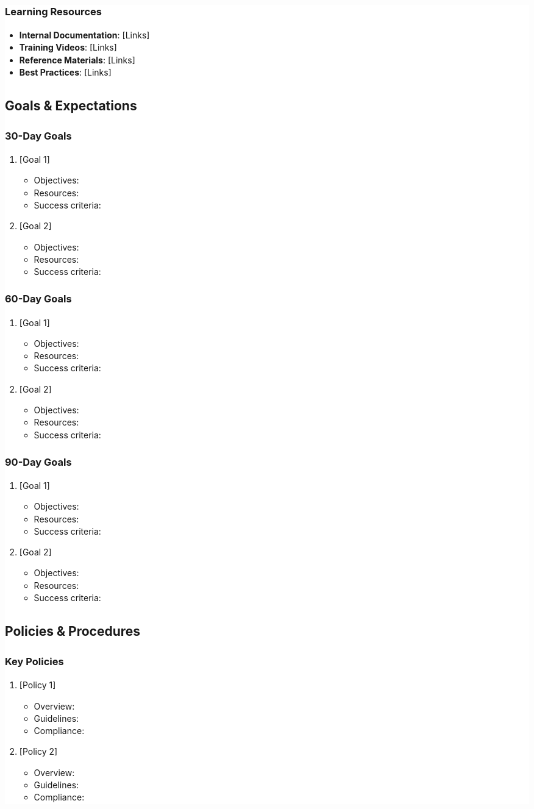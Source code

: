 ### Learning Resources
- **Internal Documentation**: [Links]
- **Training Videos**: [Links]
- **Reference Materials**: [Links]
- **Best Practices**: [Links]

## Goals & Expectations

### 30-Day Goals
1. [Goal 1]
   - Objectives:
   - Resources:
   - Success criteria:

2. [Goal 2]
   - Objectives:
   - Resources:
   - Success criteria:

### 60-Day Goals
1. [Goal 1]
   - Objectives:
   - Resources:
   - Success criteria:

2. [Goal 2]
   - Objectives:
   - Resources:
   - Success criteria:

### 90-Day Goals
1. [Goal 1]
   - Objectives:
   - Resources:
   - Success criteria:

2. [Goal 2]
   - Objectives:
   - Resources:
   - Success criteria:

## Policies & Procedures

### Key Policies
1. [Policy 1]
   - Overview:
   - Guidelines:
   - Compliance:

2. [Policy 2]
   - Overview:
   - Guidelines:
   - Compliance:
